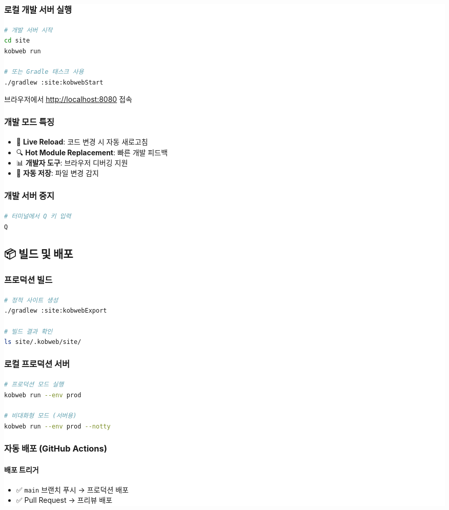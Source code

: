 ### 로컬 개발 서버 실행

```bash
# 개발 서버 시작
cd site
kobweb run

# 또는 Gradle 태스크 사용
./gradlew :site:kobwebStart
```

브라우저에서 [http://localhost:8080](http://localhost:8080) 접속

### 개발 모드 특징

- 🔄 **Live Reload**: 코드 변경 시 자동 새로고침
- 🔍 **Hot Module Replacement**: 빠른 개발 피드백
- 📊 **개발자 도구**: 브라우저 디버깅 지원
- 💾 **자동 저장**: 파일 변경 감지

### 개발 서버 중지

```bash
# 터미널에서 Q 키 입력
Q
```

## 📦 빌드 및 배포

### 프로덕션 빌드

```bash
# 정적 사이트 생성
./gradlew :site:kobwebExport

# 빌드 결과 확인
ls site/.kobweb/site/
```

### 로컬 프로덕션 서버

```bash
# 프로덕션 모드 실행
kobweb run --env prod

# 비대화형 모드 (서버용)
kobweb run --env prod --notty
```

### 자동 배포 (GitHub Actions)

#### 배포 트리거
- ✅ `main` 브랜치 푸시 → 프로덕션 배포
- ✅ Pull Request → 프리뷰 배포
